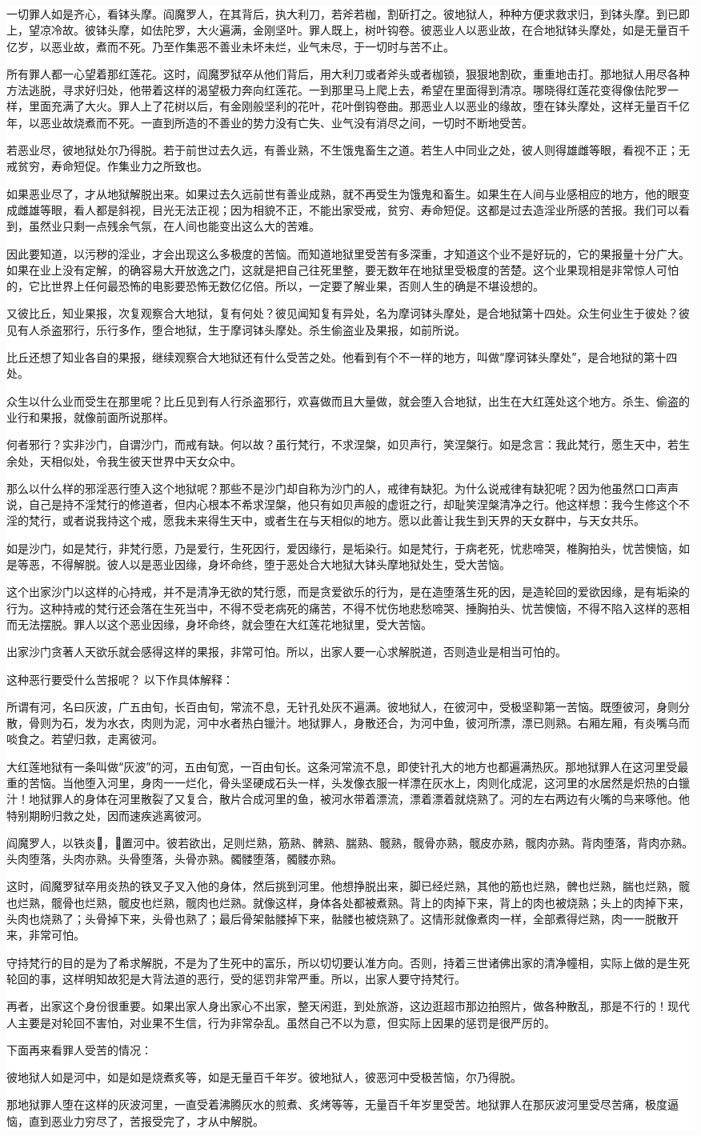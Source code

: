 一切罪人如是齐心，看钵头摩。阎魔罗人，在其背后，执大利刀，若斧若枷，割斫打之。彼地狱人，种种方便求救求归，到钵头摩。到已即上，望凉冷故。彼钵头摩，如佉陀罗，大火遍满，金刚坚叶。罪人既上，树叶钩卷。彼恶业人以恶业故，在合地狱钵头摩处，如是无量百千亿岁，以恶业故，煮而不死。乃至作集恶不善业未坏未烂，业气未尽，于一切时与苦不止。

所有罪人都一心望着那红莲花。这时，阎魔罗狱卒从他们背后，用大利刀或者斧头或者枷锁，狠狠地割砍，重重地击打。那地狱人用尽各种方法逃脱，寻求好归处，他带着这样的渴望极力奔向红莲花。一到那里马上爬上去，希望在里面得到清凉。哪晓得红莲花变得像佉陀罗一样，里面充满了大火。罪人上了花树以后，有金刚般坚利的花叶，花叶倒钩卷曲。那恶业人以恶业的缘故，堕在钵头摩处，这样无量百千亿年，以恶业故烧煮而不死。一直到所造的不善业的势力没有亡失、业气没有消尽之间，一切时不断地受苦。

若恶业尽，彼地狱处尔乃得脱。若于前世过去久远，有善业熟，不生饿鬼畜生之道。若生人中同业之处，彼人则得雄雌等眼，看视不正；无戒贫穷，寿命短促。作集业力之所致也。

如果恶业尽了，才从地狱解脱出来。如果过去久远前世有善业成熟，就不再受生为饿鬼和畜生。如果生在人间与业感相应的地方，他的眼变成雌雄等眼，看人都是斜视，目光无法正视；因为相貌不正，不能出家受戒，贫穷、寿命短促。这都是过去造淫业所感的苦报。我们可以看到，虽然业只剩一点残余气氛，在人间也能变出这么大的苦难。

因此要知道，以污秽的淫业，才会出现这么多极度的苦恼。而知道地狱里受苦有多深重，才知道这个业不是好玩的，它的果报量十分广大。如果在业上没有定解，的确容易大开放逸之门，这就是把自己往死里整，要无数年在地狱里受极度的苦楚。这个业果现相是非常惊人可怕的，它比世界上任何最恐怖的电影要恐怖无数亿亿倍。所以，一定要了解业果，否则人生的确是不堪设想的。

又彼比丘，知业果报，次复观察合大地狱，复有何处？彼见闻知复有异处，名为摩诃钵头摩处，是合地狱第十四处。众生何业生于彼处？彼见有人杀盗邪行，乐行多作，堕合地狱，生于摩诃钵头摩处。杀生偷盗业及果报，如前所说。

比丘还想了知业各自的果报，继续观察合大地狱还有什么受苦之处。他看到有个不一样的地方，叫做“摩诃钵头摩处”，是合地狱的第十四处。

众生以什么业而受生在那里呢？比丘见到有人行杀盗邪行，欢喜做而且大量做，就会堕入合地狱，出生在大红莲处这个地方。杀生、偷盗的业行和果报，就像前面所说那样。

何者邪行？实非沙门，自谓沙门，而戒有缺。何以故？虽行梵行，不求涅槃，如贝声行，笑涅槃行。如是念言：我此梵行，愿生天中，若生余处，天相似处，令我生彼天世界中天女众中。

那么以什么样的邪淫恶行堕入这个地狱呢？那些不是沙门却自称为沙门的人，戒律有缺犯。为什么说戒律有缺犯呢？因为他虽然口口声声说，自己是持不淫梵行的修道者，但内心根本不希求涅槃，他只有如贝声般的虚诳之行，却耻笑涅槃清净之行。他这样想：我今生修这个不淫的梵行，或者说我持这个戒，愿我未来得生天中，或者生在与天相似的地方。愿以此善让我生到天界的天女群中，与天女共乐。

如是沙门，如是梵行，非梵行愿，乃是爱行，生死因行，爱因缘行，是垢染行。如是梵行，于病老死，忧悲啼哭，椎胸拍头，忧苦懊恼，如是等恶，不得解脱。彼人以是恶业因缘，身坏命终，堕于恶处合大地狱大钵头摩地狱处生，受大苦恼。

这个出家沙门以这样的心持戒，并不是清净无欲的梵行愿，而是贪爱欲乐的行为，是在造堕落生死的因，是造轮回的爱欲因缘，是有垢染的行为。这种持戒的梵行还会落在生死当中，不得不受老病死的痛苦，不得不忧伤地悲愁啼哭、捶胸拍头、忧苦懊恼，不得不陷入这样的恶相而无法摆脱。罪人以这个恶业因缘，身坏命终，就会堕在大红莲花地狱里，受大苦恼。

出家沙门贪著人天欲乐就会感得这样的果报，非常可怕。所以，出家人要一心求解脱道，否则造业是相当可怕的。

这种恶行要受什么苦报呢？ 以下作具体解释：

所谓有河，名曰灰波，广五由旬，长百由旬，常流不息，无针孔处灰不遍满。彼地狱人，在彼河中，受极坚䩕第一苦恼。既堕彼河，身则分散，骨则为石，发为水衣，肉则为泥，河中水者热白镴汁。地狱罪人，身散还合，为河中鱼，彼河所漂，漂已则熟。右厢左厢，有炎嘴乌而啖食之。若望归救，走离彼河。

大红莲地狱有一条叫做“灰波”的河，五由旬宽，一百由旬长。这条河常流不息，即使针孔大的地方也都遍满热灰。那地狱罪人在这河里受最重的苦恼。当他堕入河里，身肉一一烂化，骨头坚硬成石头一样，头发像衣服一样漂在灰水上，肉则化成泥，这河里的水居然是炽热的白镴汁！地狱罪人的身体在河里散裂了又复合，散片合成河里的鱼，被河水带着漂流，漂着漂着就烧熟了。河的左右两边有火嘴的鸟来啄他。他特别期盼归救之处，因而速疾逃离彼河。

阎魔罗人，以铁炎𥎞，𥎞置河中。彼若欲出，足则烂熟，筋熟、髀熟、腨熟、髋熟，髋骨亦熟，髋皮亦熟，髋肉亦熟。背肉堕落，背肉亦熟。头肉堕落，头肉亦熟。头骨堕落，头骨亦熟。髑髅堕落，髑髅亦熟。

这时，阎魔罗狱卒用炎热的铁叉子叉入他的身体，然后挑到河里。他想挣脱出来，脚已经烂熟，其他的筋也烂熟，髀也烂熟，腨也烂熟，髋也烂熟，髋骨也烂熟，髋皮也烂熟，髋肉也烂熟。就像这样，身体各处都被煮熟。背上的肉掉下来，背上的肉也被烧熟；头上的肉掉下来，头肉也烧熟了；头骨掉下来，头骨也熟了；最后骨架骷髅掉下来，骷髅也被烧熟了。这情形就像煮肉一样，全部煮得烂熟，肉一一脱散开来，非常可怕。

守持梵行的目的是为了希求解脱，不是为了生死中的富乐，所以切切要认准方向。否则，持着三世诸佛出家的清净幢相，实际上做的是生死轮回的事，这样明知故犯是大背法道的恶行，受的惩罚非常严重。所以，出家人要守持梵行。

再者，出家这个身份很重要。如果出家人身出家心不出家，整天闲逛，到处旅游，这边逛超市那边拍照片，做各种散乱，那是不行的！现代人主要是对轮回不害怕，对业果不生信，行为非常杂乱。虽然自己不以为意，但实际上因果的惩罚是很严厉的。

下面再来看罪人受苦的情况：

彼地狱人如是河中，如是如是烧煮炙等，如是无量百千年岁。彼地狱人，彼恶河中受极苦恼，尔乃得脱。

那地狱罪人堕在这样的灰波河里，一直受着沸腾灰水的煎煮、炙烤等等，无量百千年岁里受苦。地狱罪人在那灰波河里受尽苦痛，极度逼恼，直到恶业力穷尽了，苦报受完了，才从中解脱。
